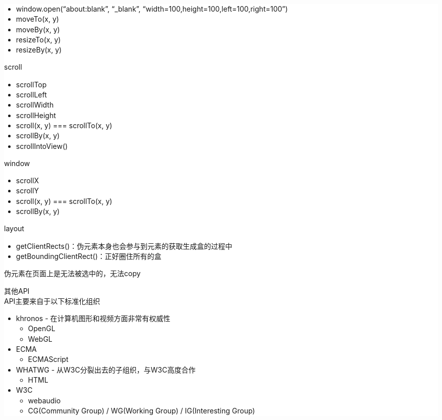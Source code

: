 * window.open(“about:blank”, “_blank”, “width=100,height=100,left=100,right=100”)
* moveTo(x, y)
* moveBy(x, y)
* resizeTo(x, y)
* resizeBy(x, y)

scroll
* scrollTop
* scrollLeft
* scrollWidth
* scrollHeight
* scroll(x, y) === scrollTo(x, y)
* scrollBy(x, y)
* scrollIntoView()

window
* scrollX
* scrollY
* scroll(x, y) === scrollTo(x, y)
* scrollBy(x, y)

layout
* getClientRects()：伪元素本身也会参与到元素的获取生成盒的过程中
* getBoundingClientRect()：正好圈住所有的盒

伪元素在页面上是无法被选中的，无法copy  

其他API  
API主要来自于以下标准化组织  
* khronos - 在计算机图形和视频方面非常有权威性
    * OpenGL
    * WebGL
* ECMA
    * ECMAScript
* WHATWG - 从W3C分裂出去的子组织，与W3C高度合作
    * HTML
* W3C
    * webaudio
    * CG(Community Group) / WG(Working Group) / IG(Interesting Group)
